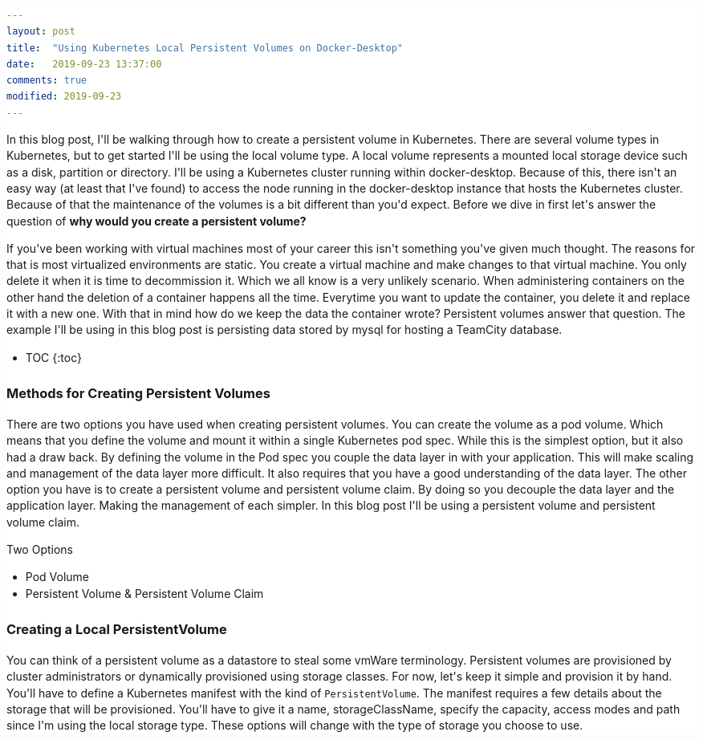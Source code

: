 ```yaml
---
layout: post
title:  "Using Kubernetes Local Persistent Volumes on Docker-Desktop"
date:   2019-09-23 13:37:00
comments: true
modified: 2019-09-23
---
```


In this blog post, I'll be walking through how to create a persistent volume in Kubernetes. There are several volume types in Kubernetes, but to get started I'll be using the local volume type. A local volume represents a mounted local storage device such as a disk, partition or directory. I'll be using a Kubernetes cluster running within docker-desktop. Because of this, there isn't an easy way (at least that I've found) to access the node running in the docker-desktop instance that hosts the Kubernetes cluster. Because of that the maintenance of the volumes is a bit different than you'd expect. Before we dive in first let's answer the question of __why would you create a persistent volume?__

If you've been working with virtual machines most of your career this isn't something you've given much thought. The reasons for that is most virtualized environments are static. You create a virtual machine and make changes to that virtual machine. You only delete it when it is time to decommission it. Which we all know is a very unlikely scenario. When administering containers on the other hand the deletion of a container happens all the time. Everytime you want to update the container, you delete it and replace it with a new one. With that in mind how do we keep the data the container wrote? Persistent volumes answer that question. The example I'll be using in this blog post is persisting data stored by mysql for hosting a TeamCity database. 

* TOC
{:toc}

### Methods for Creating Persistent Volumes

There are two options you have used when creating persistent volumes. You can create the volume as a pod volume. Which means that you define the volume and mount it within a single Kubernetes pod spec. While this is the simplest option, but it also had a draw back. By defining the volume in the Pod spec you couple the data layer in with your application. This will make scaling and management of the data layer more difficult. It also requires that you have a good understanding of the data layer. The other option you have is to create a persistent volume and persistent volume claim. By doing so you decouple the data layer and the application layer. Making the management of each simpler. In this blog post I'll be using a persistent volume and persistent volume claim.

Two Options
* Pod Volume
* Persistent Volume & Persistent Volume Claim

### Creating a Local PersistentVolume

You can think of a persistent volume as a datastore to steal some vmWare terminology. Persistent volumes are provisioned by cluster administrators or dynamically provisioned using storage classes. For now, let's keep it simple and provision it by hand. You'll have to define a Kubernetes manifest with the kind of `PersistentVolume`. The manifest requires a few details about the storage that will be provisioned. You'll have to give it a name, storageClassName, specify the capacity, access modes and path since I'm using the local storage type. These options will change with the type of storage you choose to use. 
